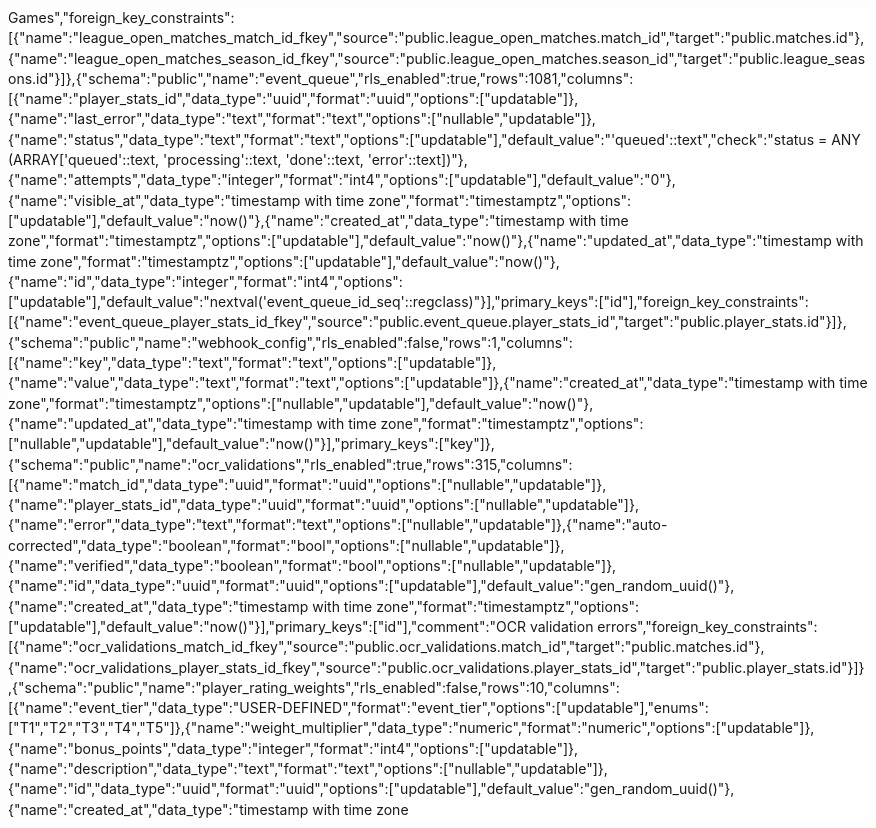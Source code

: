Games","foreign_key_constraints":[{"name":"league_open_matches_match_id_fkey","source":"public.league_open_matches.match_id","target":"public.matches.id"},{"name":"league_open_matches_season_id_fkey","source":"public.league_open_matches.season_id","target":"public.league_seasons.id"}]},{"schema":"public","name":"event_queue","rls_enabled":true,"rows":1081,"columns":[{"name":"player_stats_id","data_type":"uuid","format":"uuid","options":["updatable"]},{"name":"last_error","data_type":"text","format":"text","options":["nullable","updatable"]},{"name":"status","data_type":"text","format":"text","options":["updatable"],"default_value":"'queued'::text","check":"status = ANY (ARRAY['queued'::text, 'processing'::text, 'done'::text, 'error'::text])"},{"name":"attempts","data_type":"integer","format":"int4","options":["updatable"],"default_value":"0"},{"name":"visible_at","data_type":"timestamp with time zone","format":"timestamptz","options":["updatable"],"default_value":"now()"},{"name":"created_at","data_type":"timestamp with time zone","format":"timestamptz","options":["updatable"],"default_value":"now()"},{"name":"updated_at","data_type":"timestamp with time zone","format":"timestamptz","options":["updatable"],"default_value":"now()"},{"name":"id","data_type":"integer","format":"int4","options":["updatable"],"default_value":"nextval('event_queue_id_seq'::regclass)"}],"primary_keys":["id"],"foreign_key_constraints":[{"name":"event_queue_player_stats_id_fkey","source":"public.event_queue.player_stats_id","target":"public.player_stats.id"}]},{"schema":"public","name":"webhook_config","rls_enabled":false,"rows":1,"columns":[{"name":"key","data_type":"text","format":"text","options":["updatable"]},{"name":"value","data_type":"text","format":"text","options":["updatable"]},{"name":"created_at","data_type":"timestamp with time zone","format":"timestamptz","options":["nullable","updatable"],"default_value":"now()"},{"name":"updated_at","data_type":"timestamp with time zone","format":"timestamptz","options":["nullable","updatable"],"default_value":"now()"}],"primary_keys":["key"]},{"schema":"public","name":"ocr_validations","rls_enabled":true,"rows":315,"columns":[{"name":"match_id","data_type":"uuid","format":"uuid","options":["nullable","updatable"]},{"name":"player_stats_id","data_type":"uuid","format":"uuid","options":["nullable","updatable"]},{"name":"error","data_type":"text","format":"text","options":["nullable","updatable"]},{"name":"auto-corrected","data_type":"boolean","format":"bool","options":["nullable","updatable"]},{"name":"verified","data_type":"boolean","format":"bool","options":["nullable","updatable"]},{"name":"id","data_type":"uuid","format":"uuid","options":["updatable"],"default_value":"gen_random_uuid()"},{"name":"created_at","data_type":"timestamp with time zone","format":"timestamptz","options":["updatable"],"default_value":"now()"}],"primary_keys":["id"],"comment":"OCR validation errors","foreign_key_constraints":[{"name":"ocr_validations_match_id_fkey","source":"public.ocr_validations.match_id","target":"public.matches.id"},{"name":"ocr_validations_player_stats_id_fkey","source":"public.ocr_validations.player_stats_id","target":"public.player_stats.id"}]},{"schema":"public","name":"player_rating_weights","rls_enabled":false,"rows":10,"columns":[{"name":"event_tier","data_type":"USER-DEFINED","format":"event_tier","options":["updatable"],"enums":["T1","T2","T3","T4","T5"]},{"name":"weight_multiplier","data_type":"numeric","format":"numeric","options":["updatable"]},{"name":"bonus_points","data_type":"integer","format":"int4","options":["updatable"]},{"name":"description","data_type":"text","format":"text","options":["nullable","updatable"]},{"name":"id","data_type":"uuid","format":"uuid","options":["updatable"],"default_value":"gen_random_uuid()"},{"name":"created_at","data_type":"timestamp with time zone